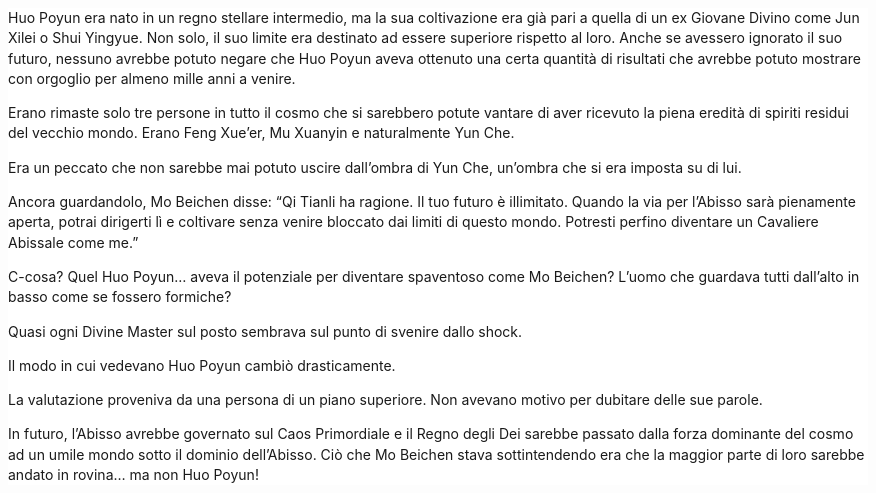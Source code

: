 
Huo Poyun era nato in un regno stellare intermedio, ma la sua coltivazione era già pari a quella di un ex Giovane Divino come Jun Xilei o Shui Yingyue. Non solo, il suo limite era destinato ad essere superiore rispetto al loro. Anche se avessero ignorato il suo futuro, nessuno avrebbe potuto negare che Huo Poyun aveva ottenuto una certa quantità di risultati che avrebbe potuto mostrare con orgoglio per almeno mille anni a venire.


Erano rimaste solo tre persone in tutto il cosmo che si sarebbero potute vantare di aver ricevuto la piena eredità di spiriti residui del vecchio mondo. Erano Feng Xue’er, Mu Xuanyin e naturalmente Yun Che.


Era un peccato che non sarebbe mai potuto uscire dall’ombra di Yun Che, un’ombra che si era imposta su di lui.


Ancora guardandolo, Mo Beichen disse: “Qi Tianli ha ragione. Il tuo futuro è illimitato. Quando la via per l’Abisso sarà pienamente aperta, potrai dirigerti lì e coltivare senza venire bloccato dai limiti di questo mondo. Potresti perfino diventare un Cavaliere Abissale come me.”


C-cosa? Quel Huo Poyun… aveva il potenziale per diventare spaventoso come Mo Beichen? L’uomo che guardava tutti dall’alto in basso come se fossero formiche?


Quasi ogni Divine Master sul posto sembrava sul punto di svenire dallo shock.


Il modo in cui vedevano Huo Poyun cambiò drasticamente.


La valutazione proveniva da una persona di un piano superiore. Non avevano motivo per dubitare delle sue parole.


In futuro, l’Abisso avrebbe governato sul Caos Primordiale e il Regno degli Dei sarebbe passato dalla forza dominante del cosmo ad un umile mondo sotto il dominio dell’Abisso. Ciò che Mo Beichen stava sottintendendo era che la maggior parte di loro sarebbe andato in rovina… ma non Huo Poyun!                        


                                



